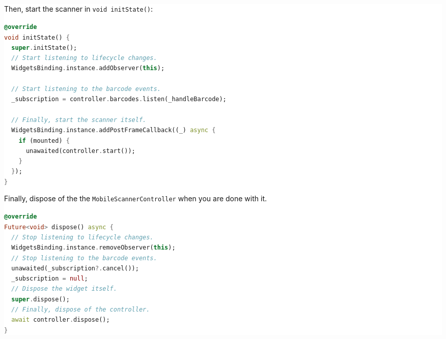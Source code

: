 Then, start the scanner in `void initState()`:

```dart
@override
void initState() {
  super.initState();
  // Start listening to lifecycle changes.
  WidgetsBinding.instance.addObserver(this);

  // Start listening to the barcode events.
  _subscription = controller.barcodes.listen(_handleBarcode);

  // Finally, start the scanner itself.
  WidgetsBinding.instance.addPostFrameCallback((_) async {
    if (mounted) {
      unawaited(controller.start());
    }
  });
}
```

Finally, dispose of the the `MobileScannerController` when you are done with it.

```dart
@override
Future<void> dispose() async {
  // Stop listening to lifecycle changes.
  WidgetsBinding.instance.removeObserver(this);
  // Stop listening to the barcode events.
  unawaited(_subscription?.cancel());
  _subscription = null;
  // Dispose the widget itself.
  super.dispose();
  // Finally, dispose of the controller.
  await controller.dispose();
}
```
